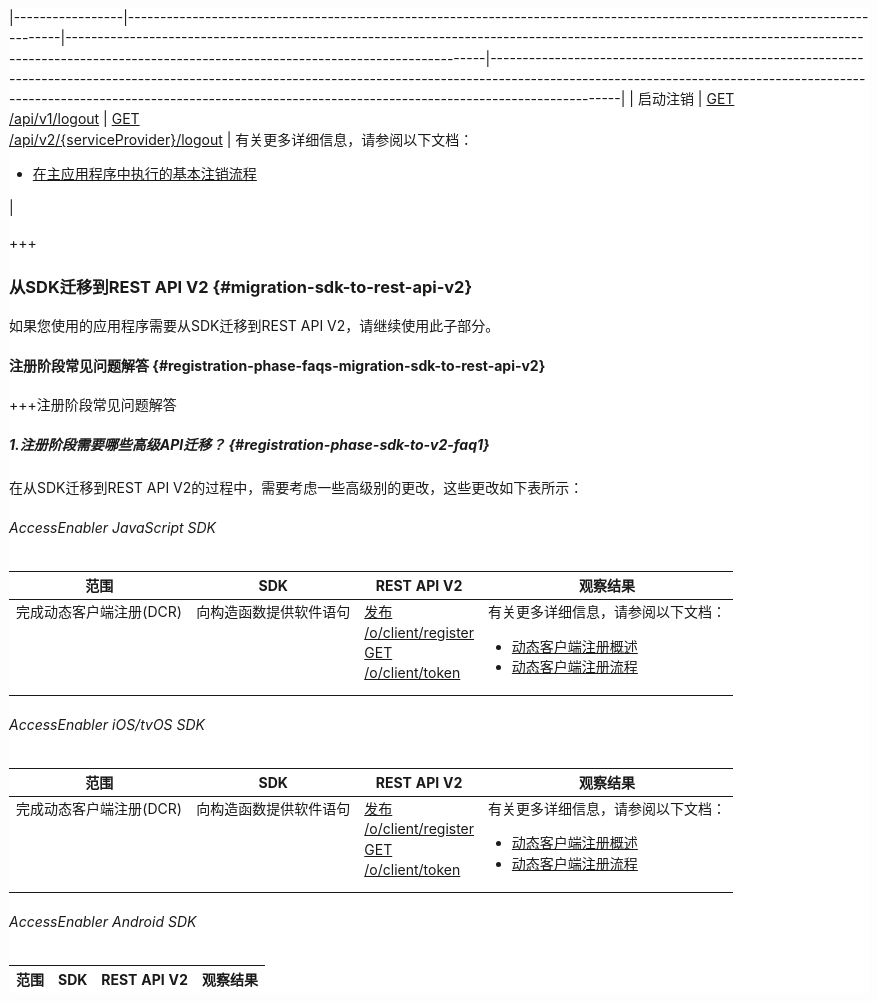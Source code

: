 |-----------------|---------------------------------------------------------------------------------------------------------------------------|------------------------------------------------------------------------------------------------------------------------------------------------------------------------------------------------------|----------------------------------------------------------------------------------------------------------------------------------------------------------------------------------------------------------------------------------------------------------------------------------------------|
| 启动注销 | [GET <br/> /api/v1/logout](/help/authentication/integration-guide-programmers/legacy/rest-api-v1/apis/initiate-logout.md) | [GET <br/> /api/v2/{serviceProvider}/logout](/help/authentication/integration-guide-programmers/rest-apis/rest-api-v2/apis/logout-apis/rest-api-v2-logout-apis-initiate-logout-for-specific-mvpd.md) | 有关更多详细信息，请参阅以下文档： <br/> <ul><li>[在主应用程序中执行的基本注销流程](/help/authentication/integration-guide-programmers/rest-apis/rest-api-v2/flows/basic-access-flows/rest-api-v2-basic-logout-primary-application-flow.md)</li></ul> |

+++

### 从SDK迁移到REST API V2 {#migration-sdk-to-rest-api-v2}

如果您使用的应用程序需要从SDK迁移到REST API V2，请继续使用此子部分。

#### 注册阶段常见问题解答 {#registration-phase-faqs-migration-sdk-to-rest-api-v2}

+++注册阶段常见问题解答

##### 1.注册阶段需要哪些高级API迁移？ {#registration-phase-sdk-to-v2-faq1}

在从SDK迁移到REST API V2的过程中，需要考虑一些高级别的更改，这些更改如下表所示：

###### AccessEnabler JavaScript SDK

| 范围 | SDK | REST API V2 | 观察结果 |
|--------------------------------------------|---------------------------------------------|-------------------------------------------------------------------------------------------------------------------------------------------------------------------------------------------------------------------------------------------------------------------------------------------------------------------------------------------------------------|-------------------------------------------------------------------------------------------------------------------------------------------------------------------------------------------------------------------------------------------------------------------------------------------------------------------------------------------------------------------------------------------------------|
| 完成动态客户端注册(DCR) | 向构造函数提供软件语句 | [发布<br/> /o/client/register](/help/authentication/integration-guide-programmers/rest-apis/rest-api-dcr/apis/dynamic-client-registration-apis-retrieve-client-credentials.md) <br/> [GET <br/> /o/client/token](/help/authentication/integration-guide-programmers/rest-apis/rest-api-dcr/apis/dynamic-client-registration-apis-retrieve-access-token.md) | 有关更多详细信息，请参阅以下文档： <br/> <ul><li>[动态客户端注册概述](/help/authentication/integration-guide-programmers/rest-apis/rest-api-dcr/dynamic-client-registration-overview.md)</li><li>[动态客户端注册流程](/help/authentication/integration-guide-programmers/rest-apis/rest-api-dcr/flows/dynamic-client-registration-flow.md)</li></ul> |

###### AccessEnabler iOS/tvOS SDK

| 范围 | SDK | REST API V2 | 观察结果 |
|--------------------------------------------|---------------------------------------------|-------------------------------------------------------------------------------------------------------------------------------------------------------------------------------------------------------------------------------------------------------------------------------------------------------------------------------------------------------------|-------------------------------------------------------------------------------------------------------------------------------------------------------------------------------------------------------------------------------------------------------------------------------------------------------------------------------------------------------------------------------------------------------|
| 完成动态客户端注册(DCR) | 向构造函数提供软件语句 | [发布<br/> /o/client/register](/help/authentication/integration-guide-programmers/rest-apis/rest-api-dcr/apis/dynamic-client-registration-apis-retrieve-client-credentials.md) <br/> [GET <br/> /o/client/token](/help/authentication/integration-guide-programmers/rest-apis/rest-api-dcr/apis/dynamic-client-registration-apis-retrieve-access-token.md) | 有关更多详细信息，请参阅以下文档： <br/> <ul><li>[动态客户端注册概述](/help/authentication/integration-guide-programmers/rest-apis/rest-api-dcr/dynamic-client-registration-overview.md)</li><li>[动态客户端注册流程](/help/authentication/integration-guide-programmers/rest-apis/rest-api-dcr/flows/dynamic-client-registration-flow.md)</li></ul> |

###### AccessEnabler Android SDK

| 范围 | SDK | REST API V2 | 观察结果 |
|--------------------------------------------|---------------------------------------------|-------------------------------------------------------------------------------------------------------------------------------------------------------------------------------------------------------------------------------------------------------------------------------------------------------------------------------------------------------------|-------------------------------------------------------------------------------------------------------------------------------------------------------------------------------------------------------------------------------------------------------------------------------------------------------------------------------------------------------------------------------------------------------|